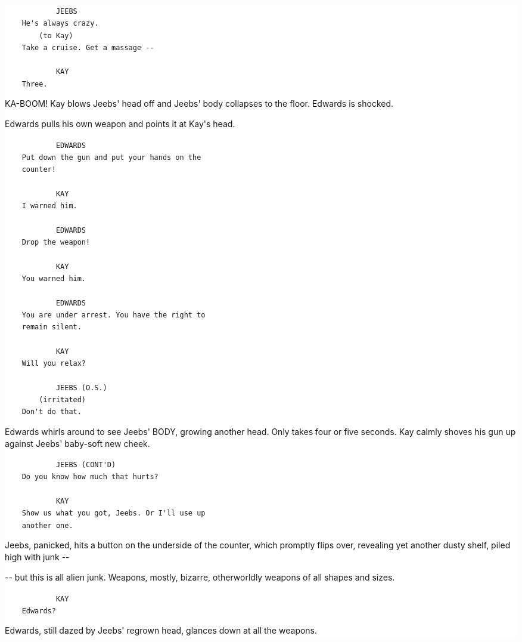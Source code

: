 				JEEBS
		He's always crazy.
			(to Kay)
		Take a cruise. Get a massage --

				KAY
		Three.

KA-BOOM! Kay blows Jeebs' head off and Jeebs' body collapses to the floor.
Edwards is shocked.

Edwards pulls his own weapon and points it at Kay's head.

				EDWARDS
		Put down the gun and put your hands on the
		counter!

				KAY
		I warned him.

				EDWARDS
		Drop the weapon!

				KAY
		You warned him.

				EDWARDS
		You are under arrest. You have the right to
		remain silent.

				KAY
		Will you relax?

				JEEBS (O.S.)
			(irritated)
		Don't do that.

Edwards whirls around to see Jeebs' BODY, growing another head. Only takes
four or five seconds. Kay calmly shoves his gun up against Jeebs'
baby-soft new cheek.

				JEEBS (CONT'D)
		Do you know how much that hurts?

				KAY
		Show us what you got, Jeebs. Or I'll use up
		another one.

Jeebs, panicked, hits a button on the underside of the counter, which
promptly flips over, revealing yet another dusty shelf, piled high with
junk --

-- but this is all alien junk. Weapons, mostly, bizarre, otherworldly
weapons of all shapes and sizes.

				KAY
		Edwards?

Edwards, still dazed by Jeebs' regrown head, glances down at all the
weapons.
